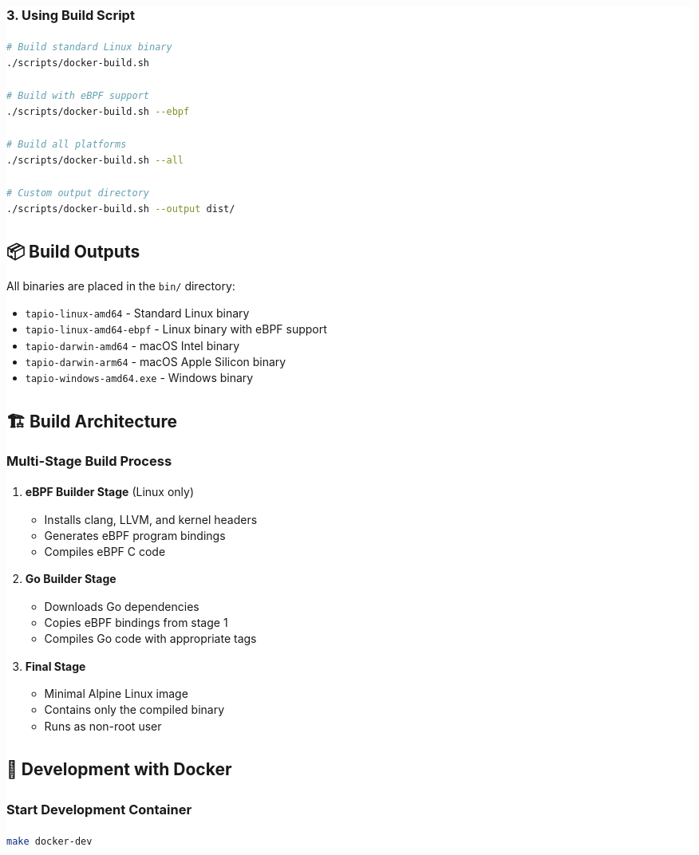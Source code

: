 ### 3. Using Build Script

```bash
# Build standard Linux binary
./scripts/docker-build.sh

# Build with eBPF support
./scripts/docker-build.sh --ebpf

# Build all platforms
./scripts/docker-build.sh --all

# Custom output directory
./scripts/docker-build.sh --output dist/
```

## 📦 Build Outputs

All binaries are placed in the `bin/` directory:

- `tapio-linux-amd64` - Standard Linux binary
- `tapio-linux-amd64-ebpf` - Linux binary with eBPF support
- `tapio-darwin-amd64` - macOS Intel binary
- `tapio-darwin-arm64` - macOS Apple Silicon binary
- `tapio-windows-amd64.exe` - Windows binary

## 🏗️ Build Architecture

### Multi-Stage Build Process

1. **eBPF Builder Stage** (Linux only)
   - Installs clang, LLVM, and kernel headers
   - Generates eBPF program bindings
   - Compiles eBPF C code

2. **Go Builder Stage**
   - Downloads Go dependencies
   - Copies eBPF bindings from stage 1
   - Compiles Go code with appropriate tags

3. **Final Stage**
   - Minimal Alpine Linux image
   - Contains only the compiled binary
   - Runs as non-root user

## 🔧 Development with Docker

### Start Development Container

```bash
make docker-dev
```
